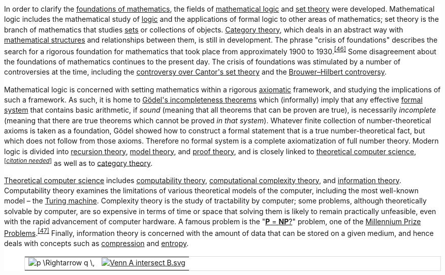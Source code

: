 <p>In order to clarify the <a href="/wiki/Foundations_of_mathematics" title="Foundations of mathematics">foundations of mathematics</a>, the fields of <a href="/wiki/Mathematical_logic" title="Mathematical logic">mathematical logic</a> and <a href="/wiki/Set_theory" title="Set theory">set theory</a> were developed. Mathematical logic includes the mathematical study of <a href="/wiki/Logic" title="Logic">logic</a> and the applications of formal logic to other areas of mathematics; set theory is the branch of mathematics that studies <a href="/wiki/Set_(mathematics)" title="Set (mathematics)">sets</a> or collections of objects. <a href="/wiki/Category_theory" title="Category theory">Category theory</a>, which deals in an abstract way with <a href="/wiki/Mathematical_structure" title="Mathematical structure">mathematical structures</a> and relationships between them, is still in development. The phrase "crisis of foundations" describes the search for a rigorous foundation for mathematics that took place from approximately 1900 to 1930.<sup id="cite_ref-46" class="reference"><a href="#cite_note-46"><span>[</span>46<span>]</span></a></sup> Some disagreement about the foundations of mathematics continues to the present day. The crisis of foundations was stimulated by a number of controversies at the time, including the <a href="/wiki/Controversy_over_Cantor%27s_theory" title="Controversy over Cantor&#39;s theory">controversy over Cantor's set theory</a> and the <a href="/wiki/Brouwer%E2%80%93Hilbert_controversy" title="Brouwer–Hilbert controversy">Brouwer–Hilbert controversy</a>.
</p><p>Mathematical logic is concerned with setting mathematics within a rigorous <a href="/wiki/Axiom" title="Axiom">axiomatic</a> framework, and studying the implications of such a framework. As such, it is home to <a href="/wiki/G%C3%B6del%27s_incompleteness_theorems" title="Gödel&#39;s incompleteness theorems">Gödel's incompleteness theorems</a> which (informally) imply that any effective <a href="/wiki/Formal_system" title="Formal system">formal system</a> that contains basic arithmetic, if <i>sound</i> (meaning that all theorems that can be proven are true), is necessarily <i>incomplete</i> (meaning that there are true theorems which cannot be proved <i>in that system</i>). Whatever finite collection of number-theoretical axioms is taken as a foundation, Gödel showed how to construct a formal statement that is a true number-theoretical fact, but which does not follow from those axioms. Therefore no formal system is a complete axiomatization of full number theory. Modern logic is divided into <a href="/wiki/Recursion_theory" title="Recursion theory" class="mw-redirect">recursion theory</a>, <a href="/wiki/Model_theory" title="Model theory">model theory</a>, and <a href="/wiki/Proof_theory" title="Proof theory">proof theory</a>, and is closely linked to <a href="/wiki/Theoretical_computer_science" title="Theoretical computer science">theoretical computer science</a>,<sup class="noprint Inline-Template Template-Fact" style="white-space:nowrap;">&#91;<i><a href="/wiki/Wikipedia:Citation_needed" title="Wikipedia:Citation needed"><span title="This claim needs references to reliable sources. (March 2011)">citation needed</span></a></i>&#93;</sup> as well as to <a href="/wiki/Category_theory" title="Category theory">category theory</a>.
</p><p><a href="/wiki/Theoretical_computer_science" title="Theoretical computer science">Theoretical computer science</a> includes <a href="/wiki/Computability_theory_(computation)" title="Computability theory (computation)" class="mw-redirect">computability theory</a>, <a href="/wiki/Computational_complexity_theory" title="Computational complexity theory">computational complexity theory</a>, and <a href="/wiki/Information_theory" title="Information theory">information theory</a>. Computability theory examines the limitations of various theoretical models of the computer, including the most well-known model&#160;– the <a href="/wiki/Turing_machine" title="Turing machine">Turing machine</a>. Complexity theory is the study of tractability by computer; some problems, although theoretically solvable by computer, are so expensive in terms of time or space that solving them is likely to remain practically unfeasible, even with the rapid advancement of computer hardware. A famous problem is the "<a href="/wiki/P_%3D_NP_problem" title="P = NP problem" class="mw-redirect"><span class="nowrap"><b>P</b> = <b>NP</b>?</span></a>" problem, one of the <a href="/wiki/Millennium_Prize_Problems" title="Millennium Prize Problems">Millennium Prize Problems</a>.<sup id="cite_ref-47" class="reference"><a href="#cite_note-47"><span>[</span>47<span>]</span></a></sup> Finally, information theory is concerned with the amount of data that can be stored on a given medium, and hence deals with concepts such as <a href="/wiki/Data_compression" title="Data compression">compression</a> and <a href="/wiki/Entropy_(information_theory)" title="Entropy (information theory)">entropy</a>.
</p>
<dl><dd><table style="border:1px solid #ddd; text-align:center; margin:auto" cellspacing="15">
<tr>
<td><img class="mwe-math-fallback-image-inline tex" alt="p \Rightarrow q \," src="//upload.wikimedia.org/math/a/6/4/a644166cefb23015623cb1670becf7b2.png" /></td>
<td> <a href="/wiki/File:Venn_A_intersect_B.svg" class="image"><img alt="Venn A intersect B.svg" src="//upload.wikimedia.org/wikipedia/commons/thumb/6/6d/Venn_A_intersect_B.svg/128px-Venn_A_intersect_B.svg.png" width="128" height="91" srcset="//upload.wikimedia.org/wikipedia/commons/thumb/6/6d/Venn_A_intersect_B.svg/192px-Venn_A_intersect_B.svg.png 1.5x, //upload.wikimedia.org/wikipedia/commons/thumb/6/6d/Venn_A_intersect_B.svg/256px-Venn_A_intersect_B.svg.png 2x" data-file-width="350" data-file-height="250" /></a> </td>